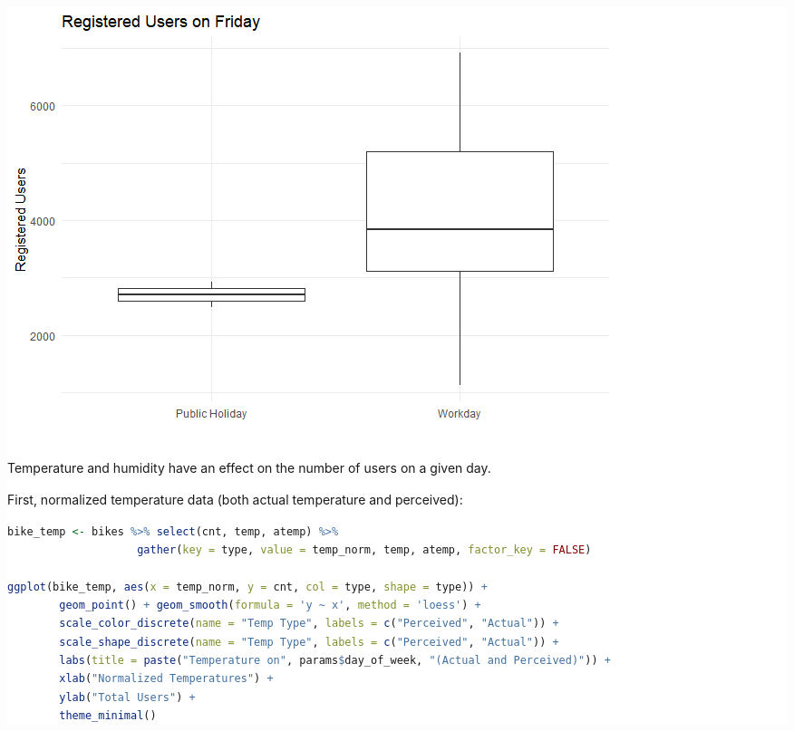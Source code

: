 ![](Report-Friday_files/figure-gfm/holiday-2.png)

Temperature and humidity have an effect on the number of users on a
given day.

First, normalized temperature data (both actual temperature and
perceived):

``` r
bike_temp <- bikes %>% select(cnt, temp, atemp) %>% 
                    gather(key = type, value = temp_norm, temp, atemp, factor_key = FALSE)

ggplot(bike_temp, aes(x = temp_norm, y = cnt, col = type, shape = type)) + 
        geom_point() + geom_smooth(formula = 'y ~ x', method = 'loess') +
        scale_color_discrete(name = "Temp Type", labels = c("Perceived", "Actual")) +
        scale_shape_discrete(name = "Temp Type", labels = c("Perceived", "Actual")) +
        labs(title = paste("Temperature on", params$day_of_week, "(Actual and Perceived)")) +
        xlab("Normalized Temperatures") +
        ylab("Total Users") + 
        theme_minimal()
```
